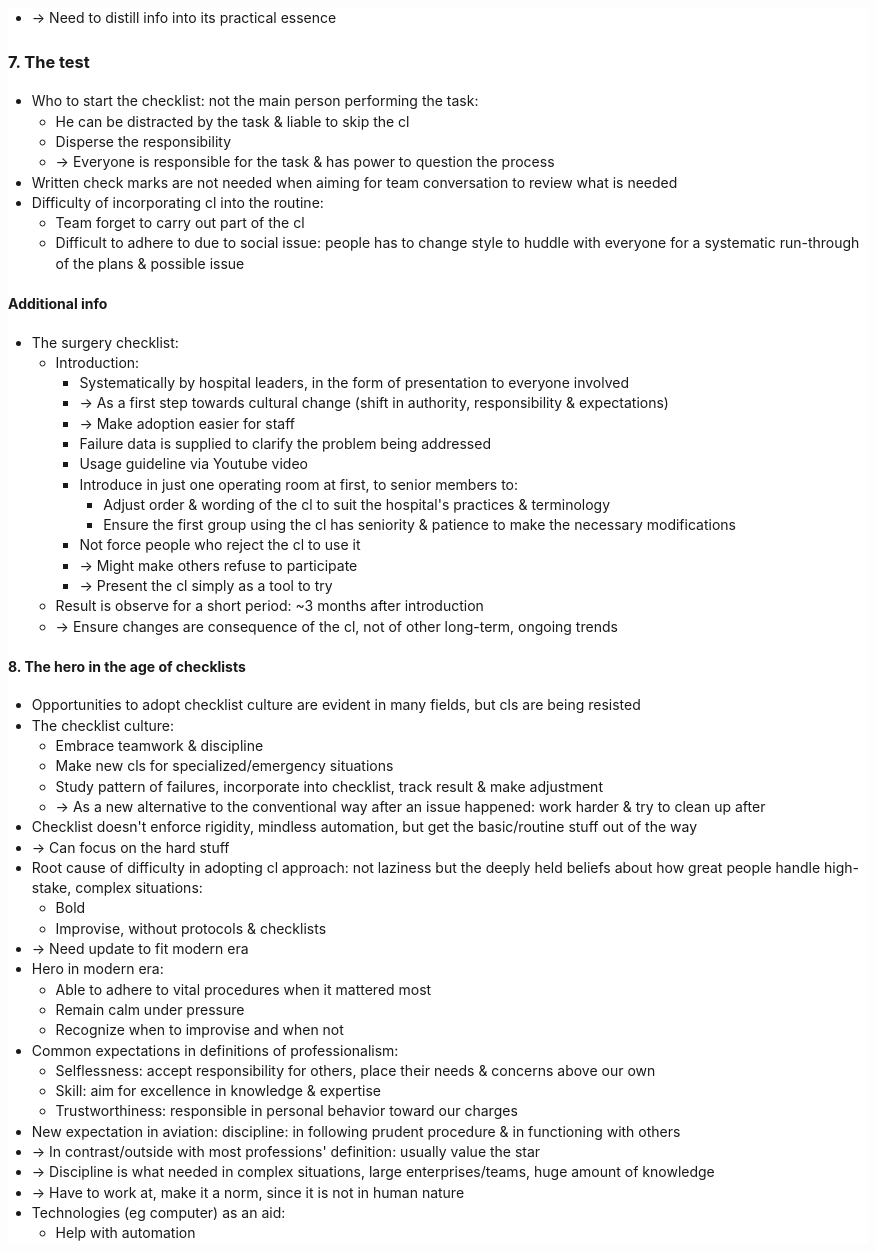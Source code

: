   - -> Need to distill info into its practical essence

### 7. The test
- Who to start the checklist: not the main person performing the task:
  - He can be distracted by the task & liable to skip the cl
  - Disperse the responsibility
  - -> Everyone is responsible for the task & has power to question the process
- Written check marks are not needed when aiming for team conversation to review what is needed
- Difficulty of incorporating cl into the routine:
  - Team forget to carry out part of the cl
  - Difficult to adhere to due to social issue:
  people has to change style to huddle with everyone for a systematic run-through of the plans & possible issue
#### Additional info
- The surgery checklist:
  - Introduction:
    - Systematically by hospital leaders, in the form of presentation to everyone involved
    - -> As a first step towards cultural change (shift in authority, responsibility & expectations)
    - -> Make adoption easier for staff
    - Failure data is supplied to clarify the problem being addressed
    - Usage guideline via Youtube video
    - Introduce in just one operating room at first, to senior members to:
      - Adjust order & wording of the cl to suit the hospital's practices & terminology
      - Ensure the first group using the cl has seniority & patience to make the necessary modifications
    - Not force people who reject the cl to use it
    - -> Might make others refuse to participate
    - -> Present the cl simply as a tool to try
  - Result is observe for a short period: ~3 months after introduction
  - -> Ensure changes are consequence of the cl, not of other long-term, ongoing trends

#### 8. The hero in the age of checklists
- Opportunities to adopt checklist culture are evident in many fields, but cls are being resisted
- The checklist culture:
  - Embrace teamwork & discipline
  - Make new cls for specialized/emergency situations
  - Study pattern of failures, incorporate into checklist, track result & make adjustment
  - -> As a new alternative to the conventional way after an issue happened: work harder & try to clean up after
- Checklist doesn't enforce rigidity, mindless automation, but get the basic/routine stuff out of the way
- -> Can focus on the hard stuff
- Root cause of difficulty in adopting cl approach:
not laziness but the deeply held beliefs about how great people handle high-stake, complex situations:
  - Bold
  - Improvise, without protocols & checklists
- -> Need update to fit modern era
- Hero in modern era:
  - Able to adhere to vital procedures when it mattered most
  - Remain calm under pressure
  - Recognize when to improvise and when not
- Common expectations in definitions of professionalism:
  - Selflessness: accept responsibility for others, place their needs & concerns above our own
  - Skill: aim for excellence in knowledge & expertise
  - Trustworthiness: responsible in personal behavior toward our charges
- New expectation in aviation: discipline: in following prudent procedure & in functioning with others
- -> In contrast/outside with most professions' definition: usually value the star
- -> Discipline is what needed in complex situations, large enterprises/teams, huge amount of knowledge
- -> Have to work at, make it a norm, since it is not in human nature
- Technologies (eg computer) as an aid:
  - Help with automation